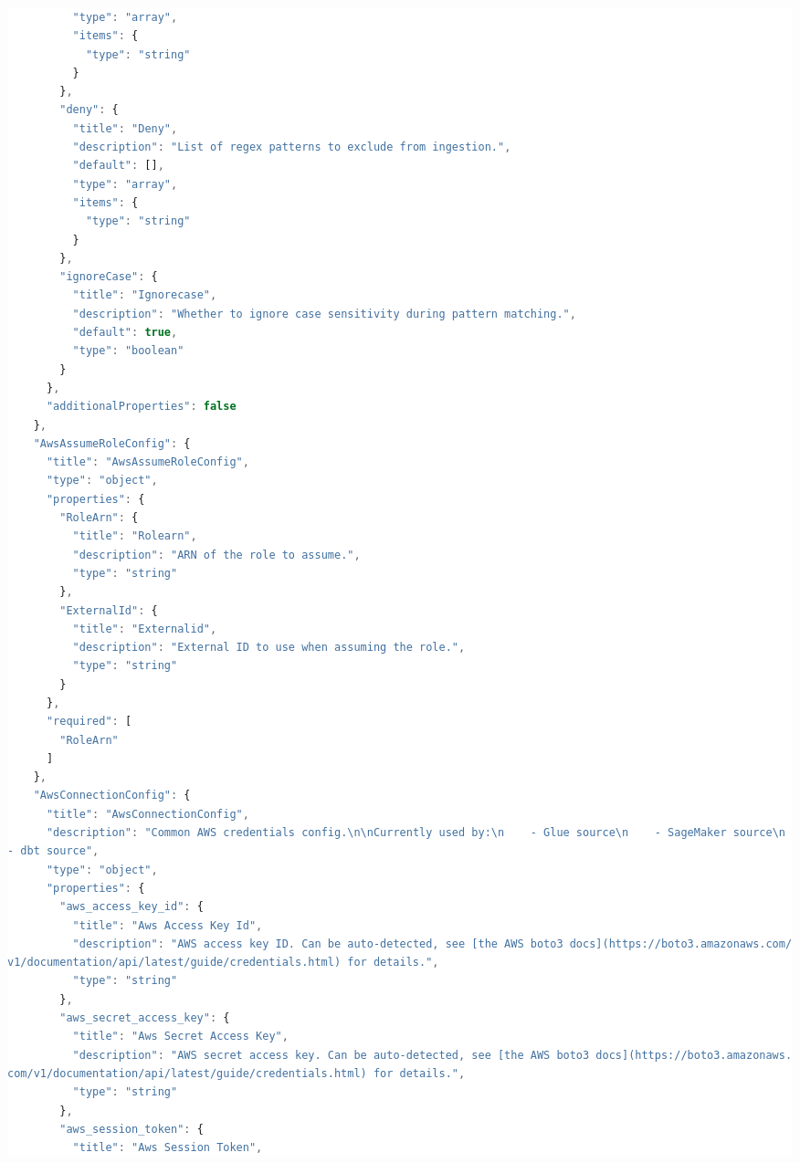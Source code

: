 ```javascript
          "type": "array",
          "items": {
            "type": "string"
          }
        },
        "deny": {
          "title": "Deny",
          "description": "List of regex patterns to exclude from ingestion.",
          "default": [],
          "type": "array",
          "items": {
            "type": "string"
          }
        },
        "ignoreCase": {
          "title": "Ignorecase",
          "description": "Whether to ignore case sensitivity during pattern matching.",
          "default": true,
          "type": "boolean"
        }
      },
      "additionalProperties": false
    },
    "AwsAssumeRoleConfig": {
      "title": "AwsAssumeRoleConfig",
      "type": "object",
      "properties": {
        "RoleArn": {
          "title": "Rolearn",
          "description": "ARN of the role to assume.",
          "type": "string"
        },
        "ExternalId": {
          "title": "Externalid",
          "description": "External ID to use when assuming the role.",
          "type": "string"
        }
      },
      "required": [
        "RoleArn"
      ]
    },
    "AwsConnectionConfig": {
      "title": "AwsConnectionConfig",
      "description": "Common AWS credentials config.\n\nCurrently used by:\n    - Glue source\n    - SageMaker source\n    - dbt source",
      "type": "object",
      "properties": {
        "aws_access_key_id": {
          "title": "Aws Access Key Id",
          "description": "AWS access key ID. Can be auto-detected, see [the AWS boto3 docs](https://boto3.amazonaws.com/v1/documentation/api/latest/guide/credentials.html) for details.",
          "type": "string"
        },
        "aws_secret_access_key": {
          "title": "Aws Secret Access Key",
          "description": "AWS secret access key. Can be auto-detected, see [the AWS boto3 docs](https://boto3.amazonaws.com/v1/documentation/api/latest/guide/credentials.html) for details.",
          "type": "string"
        },
        "aws_session_token": {
          "title": "Aws Session Token",
```